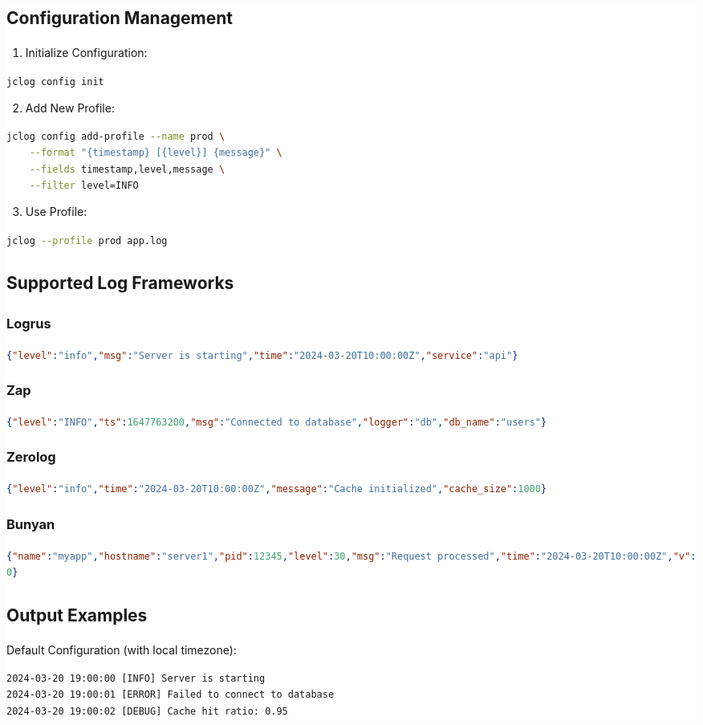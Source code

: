 ## Configuration Management

1. Initialize Configuration:

```bash
jclog config init
```

2. Add New Profile:

```bash
jclog config add-profile --name prod \
    --format "{timestamp} [{level}] {message}" \
    --fields timestamp,level,message \
    --filter level=INFO
```

3. Use Profile:

```bash
jclog --profile prod app.log
```

## Supported Log Frameworks

### Logrus
```json
{"level":"info","msg":"Server is starting","time":"2024-03-20T10:00:00Z","service":"api"}
```

### Zap
```json
{"level":"INFO","ts":1647763200,"msg":"Connected to database","logger":"db","db_name":"users"}
```

### Zerolog
```json
{"level":"info","time":"2024-03-20T10:00:00Z","message":"Cache initialized","cache_size":1000}
```

### Bunyan
```json
{"name":"myapp","hostname":"server1","pid":12345,"level":30,"msg":"Request processed","time":"2024-03-20T10:00:00Z","v":0}
```

## Output Examples

Default Configuration (with local timezone):
```
2024-03-20 19:00:00 [INFO] Server is starting
2024-03-20 19:00:01 [ERROR] Failed to connect to database
2024-03-20 19:00:02 [DEBUG] Cache hit ratio: 0.95
```
